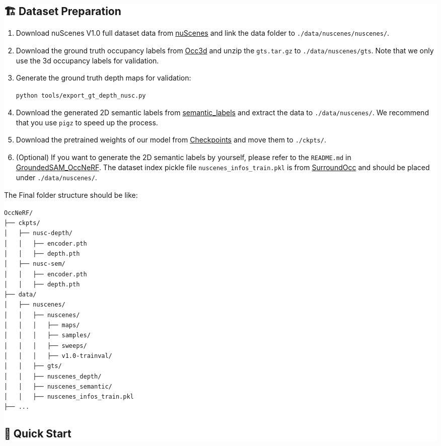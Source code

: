 ## 🏗 Dataset Preparation

1. Download nuScenes V1.0 full dataset data from [nuScenes](https://www.nuscenes.org/nuscenes#download) and link the data folder to `./data/nuscenes/nuscenes/`.

2. Download the ground truth occupancy labels from [Occ3d](https://tsinghua-mars-lab.github.io/Occ3D/) and unzip the `gts.tar.gz` to `./data/nuscenes/gts`. Note that we only use the 3d occupancy labels for validation.

3. Generate the ground truth depth maps for validation:

      ```bash
      python tools/export_gt_depth_nusc.py
      ```

4. Download the generated 2D semantic labels from [semantic_labels](https://cloud.tsinghua.edu.cn/d/564c9ac19b5f4b54a774/?p=%2Fsemantic_labels&mode=list) and extract the data to `./data/nuscenes/`. We recommend that you use `pigz` to speed up the process.

5. Download the pretrained weights of our model from [Checkpoints](https://cloud.tsinghua.edu.cn/d/564c9ac19b5f4b54a774/?p=%2Fckpts&mode=list) and move them to `./ckpts/`.

6. (Optional) If you want to generate the 2D semantic labels by yourself, please refer to the `README.md` in [GroundedSAM_OccNeRF](https://github.com/JunchengYan/GroundedSAM_OccNeRF). The  dataset index pickle file `nuscenes_infos_train.pkl` is from [SurroundOcc](https://cloud.tsinghua.edu.cn/d/8dcb547238144d08a0bb/) and should be placed under `./data/nuscenes/`.

The Final folder structure should be like:

```
OccNeRF/
├── ckpts/
│   ├── nusc-depth/
│   │   ├── encoder.pth
│   │   ├── depth.pth
│   ├── nusc-sem/
│   │   ├── encoder.pth
│   │   ├── depth.pth
├── data/
│   ├── nuscenes/
│   │   ├── nuscenes/
│   │   │   ├── maps/
│   │   │   ├── samples/
│   │   │   ├── sweeps/
│   │   │   ├── v1.0-trainval/
│   │   ├── gts/
│   │   ├── nuscenes_depth/
│   │   ├── nuscenes_semantic/
│   │   ├── nuscenes_infos_train.pkl
├── ...
```

## 🚀 Quick Start
